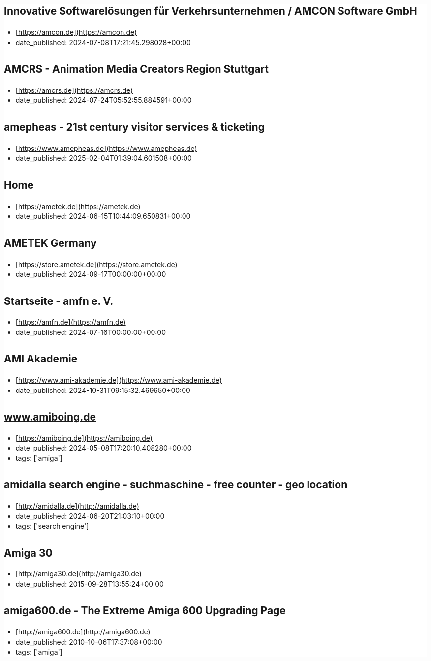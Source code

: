  ## Innovative Softwarelösungen für Verkehrsunternehmen / AMCON Software GmbH
 - [https://amcon.de](https://amcon.de)
 - date_published: 2024-07-08T17:21:45.298028+00:00

 ## AMCRS - Animation Media Creators Region Stuttgart
 - [https://amcrs.de](https://amcrs.de)
 - date_published: 2024-07-24T05:52:55.884591+00:00

 ## amepheas - 21st century visitor services & ticketing
 - [https://www.amepheas.de](https://www.amepheas.de)
 - date_published: 2025-02-04T01:39:04.601508+00:00

 ## Home
 - [https://ametek.de](https://ametek.de)
 - date_published: 2024-06-15T10:44:09.650831+00:00

 ## AMETEK Germany
 - [https://store.ametek.de](https://store.ametek.de)
 - date_published: 2024-09-17T00:00:00+00:00

 ## Startseite - amfn e. V.
 - [https://amfn.de](https://amfn.de)
 - date_published: 2024-07-16T00:00:00+00:00

 ## AMI Akademie
 - [https://www.ami-akademie.de](https://www.ami-akademie.de)
 - date_published: 2024-10-31T09:15:32.469650+00:00

 ## www.amiboing.de
 - [https://amiboing.de](https://amiboing.de)
 - date_published: 2024-05-08T17:20:10.408280+00:00
 - tags: ['amiga']

 ## amidalla search engine - suchmaschine - free counter - geo location
 - [http://amidalla.de](http://amidalla.de)
 - date_published: 2024-06-20T21:03:10+00:00
 - tags: ['search engine']

 ## Amiga 30
 - [http://amiga30.de](http://amiga30.de)
 - date_published: 2015-09-28T13:55:24+00:00

 ## amiga600.de - The Extreme Amiga 600 Upgrading Page
 - [http://amiga600.de](http://amiga600.de)
 - date_published: 2010-10-06T17:37:08+00:00
 - tags: ['amiga']
